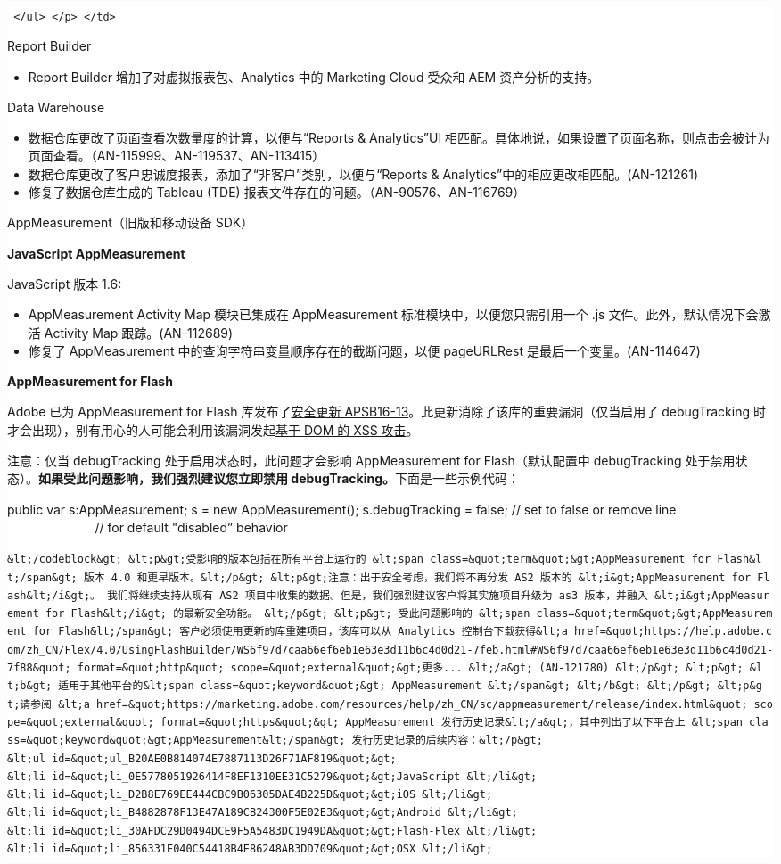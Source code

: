      </ul> </p> </td> 
  </tr> 
  <tr> 
   <td colname="col1"> Report Builder </td> 
   <td colname="col2"> <p> 
     <ul id="ul_474A432BB16E403E94AFAFDB889AF8C2"> 
      <li id="li_72A66E25EFB54450B505F716AD2C47AB">Report Builder 增加了对虚拟报表包、Analytics 中的 Marketing Cloud 受众和 AEM 资产分析的支持。 </li> 
     </ul> </p> </td> 
  </tr> 
  <tr> 
   <td colname="col1"> Data Warehouse </td> 
   <td colname="col2"> <p> 
     <ul id="ul_9A4E12DD7F254411AA9452735D63CA80"> 
      <li id="li_A06DD2F318FF4187A23786FB44E2A8E6">数据仓库更改了页面查看次数量度的计算，以便与“Reports &amp; Analytics”UI 相匹配。具体地说，如果设置了页面名称，则点击会被计为页面查看。（AN-115999、AN-119537、AN-113415） </li> 
      <li id="li_9A54874AB6E34A9DA83E754017C548E6"> 数据仓库更改了客户忠诚度报表，添加了“非客户”类别，以便与“Reports &amp; Analytics”中的相应更改相匹配。(AN-121261) </li> 
      <li id="li_D75F8D3D2CCF4FF3A76EC9506ADBB1BA">修复了数据仓库生成的 Tableau (TDE) 报表文件存在的问题。（AN-90576、AN-116769） </li> 
     </ul> </p> </td> 
  </tr> 
  <tr> 
   <td colname="col1"> AppMeasurement（旧版和移动设备 SDK） </td> 
   <td colname="col2"> 
 <p> <b> <span class="keyword"> JavaScript AppMeasurement</span></b> </p> <p>JavaScript 版本 1.6: </p> 
    <ul id="ul_E7C4261164754D5E8B6A497F0036D970"> 
     <li id="li_DD4FBDDFBE70404AA3F36A856E3FFA66">AppMeasurement Activity Map 模块已集成在 AppMeasurement 标准模块中，以便您只需引用一个 <span class="filepath">.js</span> 文件。此外，默认情况下会激活 Activity Map 跟踪。(AN-112689) </li> 
     <li id="li_74E5C0055720494D87FD61F94ACC3D54"> 修复了 AppMeasurement 中的查询字符串变量顺序存在的截断问题，以便 <span class="varname">pageURLRest</span> 是最后一个变量。(AN-114647) </li> 
    </ul> <p> <b>AppMeasurement for Flash</b> </p> <p>Adobe 已为 <span class="term">AppMeasurement for Flash</span> 库发布了<a href="https://helpx.adobe.com/security/products/analytics/apsb16-13.html" format="https" scope="external">安全更新 APSB16-13</a>。此更新消除了该库的重要漏洞（仅当启用了 <span class="codeph">debugTracking</span> 时才会出现），别有用心的人可能会利用该漏洞发起<a href="https://www.owasp.org/index.php/DOM_Based_XSS" format="https" scope="external">基于 DOM 的 XSS 攻击</a>。 </p> <p> <p class="important">注意：仅当 <span class="codeph">debugTracking</span> 处于启用状态时，此问题才会影响 <span class="term">AppMeasurement for Flash</span>（默认配置中 <span class="codeph">debugTracking</span> 处于禁用状态）。<b>如果受此问题影响，我们强烈建议您立即禁用 <span class="codeph">debugTracking</span>。</b>下面是一些示例代码： </p> </p> 
    <codeblock> 
     public var s:AppMeasurement; 
     s = new AppMeasurement(); 
     s.debugTracking = false; // set to false or remove line 
                              // for default "disabled” behavior

    &lt;/codeblock&gt; &lt;p&gt;受影响的版本包括在所有平台上运行的 &lt;span class=&quot;term&quot;&gt;AppMeasurement for Flash&lt;/span&gt; 版本 4.0 和更早版本。&lt;/p&gt; &lt;p&gt;注意：出于安全考虑，我们将不再分发 AS2 版本的 &lt;i&gt;AppMeasurement for Flash&lt;/i&gt;。 我们将继续支持从现有 AS2 项目中收集的数据。但是，我们强烈建议客户将其实施项目升级为 as3 版本，并融入 &lt;i&gt;AppMeasurement for Flash&lt;/i&gt; 的最新安全功能。 &lt;/p&gt; &lt;p&gt; 受此问题影响的 &lt;span class=&quot;term&quot;&gt;AppMeasurement for Flash&lt;/span&gt; 客户必须使用更新的库重建项目，该库可以从 Analytics 控制台下载获得&lt;a href=&quot;https://help.adobe.com/zh_CN/Flex/4.0/UsingFlashBuilder/WS6f97d7caa66ef6eb1e63e3d11b6c4d0d21-7feb.html#WS6f97d7caa66ef6eb1e63e3d11b6c4d0d21-7f88&quot; format=&quot;http&quot; scope=&quot;external&quot;&gt;更多... &lt;/a&gt; (AN-121780) &lt;/p&gt; &lt;p&gt; &lt;b&gt; 适用于其他平台的&lt;span class=&quot;keyword&quot;&gt; AppMeasurement &lt;/span&gt; &lt;/b&gt; &lt;/p&gt; &lt;p&gt;请参阅 &lt;a href=&quot;https://marketing.adobe.com/resources/help/zh_CN/sc/appmeasurement/release/index.html&quot; scope=&quot;external&quot; format=&quot;https&quot;&gt; AppMeasurement 发行历史记录&lt;/a&gt;，其中列出了以下平台上 &lt;span class=&quot;keyword&quot;&gt;AppMeasurement&lt;/span&gt; 发行历史记录的后续内容：&lt;/p&gt;
    &lt;ul id=&quot;ul_B20AE0B814074E7887113D26F71AF819&quot;&gt;
    &lt;li id=&quot;li_0E5778051926414F8EF1310EE31C5279&quot;&gt;JavaScript &lt;/li&gt;
    &lt;li id=&quot;li_D2B8E769EE444CBC9B06305DAE4B225D&quot;&gt;iOS &lt;/li&gt;
    &lt;li id=&quot;li_B4882878F13E47A189CB24300F5E02E3&quot;&gt;Android &lt;/li&gt;
    &lt;li id=&quot;li_30AFDC29D0494DCE9F5A5483DC1949DA&quot;&gt;Flash-Flex &lt;/li&gt;
    &lt;li id=&quot;li_856331E040C54418B4E86248AB3DD709&quot;&gt;OSX &lt;/li&gt;